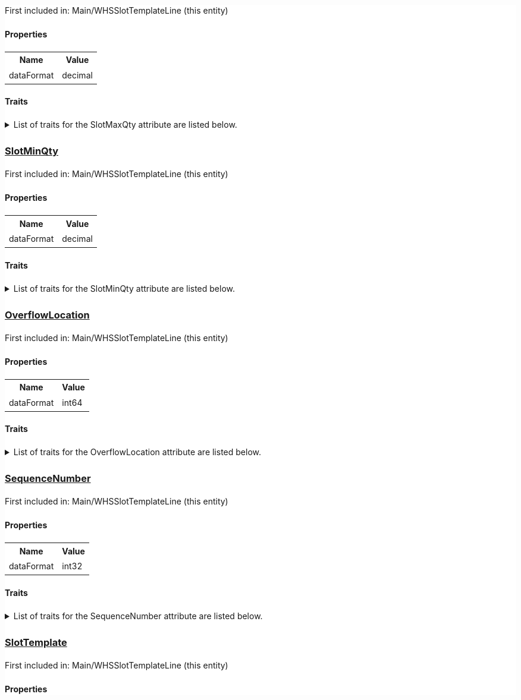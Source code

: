 First included in: Main/WHSSlotTemplateLine (this entity)  

#### Properties

<table><tr><th>Name</th><th>Value</th></tr><tr><td>dataFormat</td><td>decimal</td></tr></table>

#### Traits

<details><summary>List of traits for the SlotMaxQty attribute are listed below.</summary></details>

### <a href=#SlotMinQty name="SlotMinQty">SlotMinQty</a>

First included in: Main/WHSSlotTemplateLine (this entity)  

#### Properties

<table><tr><th>Name</th><th>Value</th></tr><tr><td>dataFormat</td><td>decimal</td></tr></table>

#### Traits

<details><summary>List of traits for the SlotMinQty attribute are listed below.</summary></details>

### <a href=#OverflowLocation name="OverflowLocation">OverflowLocation</a>

First included in: Main/WHSSlotTemplateLine (this entity)  

#### Properties

<table><tr><th>Name</th><th>Value</th></tr><tr><td>dataFormat</td><td>int64</td></tr></table>

#### Traits

<details><summary>List of traits for the OverflowLocation attribute are listed below.</summary></details>

### <a href=#SequenceNumber name="SequenceNumber">SequenceNumber</a>

First included in: Main/WHSSlotTemplateLine (this entity)  

#### Properties

<table><tr><th>Name</th><th>Value</th></tr><tr><td>dataFormat</td><td>int32</td></tr></table>

#### Traits

<details><summary>List of traits for the SequenceNumber attribute are listed below.</summary></details>

### <a href=#SlotTemplate name="SlotTemplate">SlotTemplate</a>

First included in: Main/WHSSlotTemplateLine (this entity)  

#### Properties
